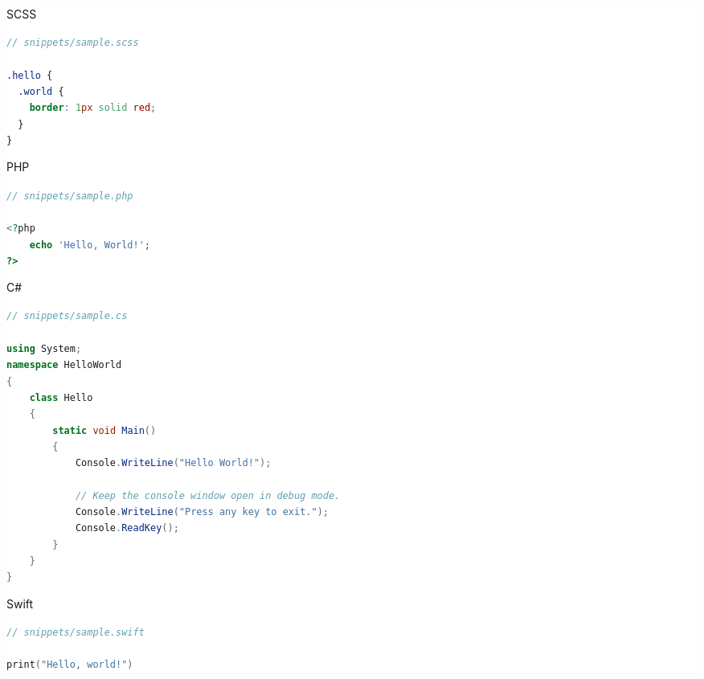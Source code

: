 SCSS

```scss
// snippets/sample.scss

.hello {
  .world {
    border: 1px solid red;
  }
}

```

PHP

```php
// snippets/sample.php

<?php
	echo 'Hello, World!';
?>

```

C#

```cs
// snippets/sample.cs

using System;
namespace HelloWorld
{
    class Hello
    {
        static void Main()
        {
            Console.WriteLine("Hello World!");

            // Keep the console window open in debug mode.
            Console.WriteLine("Press any key to exit.");
            Console.ReadKey();
        }
    }
}

```

Swift

```swift
// snippets/sample.swift

print("Hello, world!")

```
